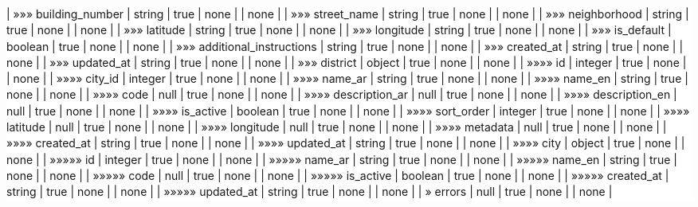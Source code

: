 | »»» building_number         | string  | true     | none         |       | none        |
| »»» street_name             | string  | true     | none         |       | none        |
| »»» neighborhood            | string  | true     | none         |       | none        |
| »»» latitude                | string  | true     | none         |       | none        |
| »»» longitude               | string  | true     | none         |       | none        |
| »»» is_default              | boolean | true     | none         |       | none        |
| »»» additional_instructions | string  | true     | none         |       | none        |
| »»» created_at              | string  | true     | none         |       | none        |
| »»» updated_at              | string  | true     | none         |       | none        |
| »»» district                | object  | true     | none         |       | none        |
| »»»» id                     | integer | true     | none         |       | none        |
| »»»» city_id                | integer | true     | none         |       | none        |
| »»»» name_ar                | string  | true     | none         |       | none        |
| »»»» name_en                | string  | true     | none         |       | none        |
| »»»» code                   | null    | true     | none         |       | none        |
| »»»» description_ar         | null    | true     | none         |       | none        |
| »»»» description_en         | null    | true     | none         |       | none        |
| »»»» is_active              | boolean | true     | none         |       | none        |
| »»»» sort_order             | integer | true     | none         |       | none        |
| »»»» latitude               | null    | true     | none         |       | none        |
| »»»» longitude              | null    | true     | none         |       | none        |
| »»»» metadata               | null    | true     | none         |       | none        |
| »»»» created_at             | string  | true     | none         |       | none        |
| »»»» updated_at             | string  | true     | none         |       | none        |
| »»»» city                   | object  | true     | none         |       | none        |
| »»»»» id                    | integer | true     | none         |       | none        |
| »»»»» name_ar               | string  | true     | none         |       | none        |
| »»»»» name_en               | string  | true     | none         |       | none        |
| »»»»» code                  | null    | true     | none         |       | none        |
| »»»»» is_active             | boolean | true     | none         |       | none        |
| »»»»» created_at            | string  | true     | none         |       | none        |
| »»»»» updated_at            | string  | true     | none         |       | none        |
| » errors                    | null    | true     | none         |       | none        |
